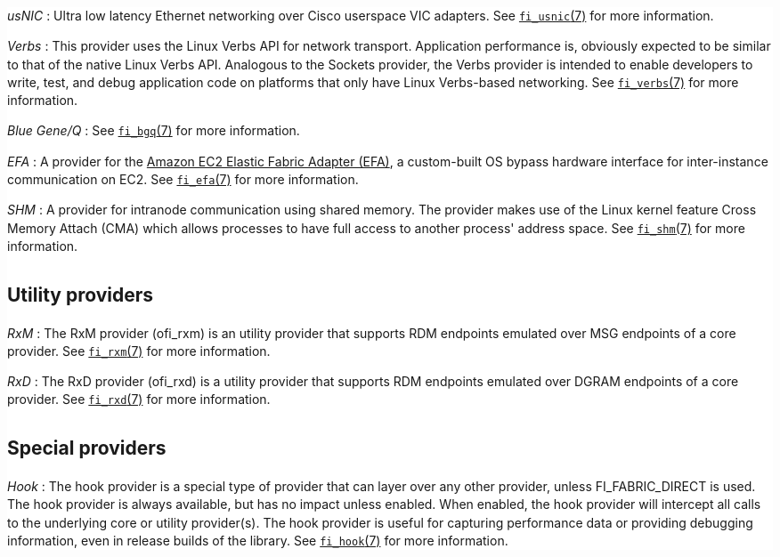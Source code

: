 *usNIC*
: Ultra low latency Ethernet networking over Cisco userspace VIC
  adapters.
  See [`fi_usnic`(7)](fi_usnic.7.html) for more information.

*Verbs*
: This provider uses the Linux Verbs API for network transport.
  Application performance is, obviously expected to be similar to that
  of the native Linux Verbs API.  Analogous to the Sockets provider,
  the Verbs provider is intended to enable developers to write, test,
  and debug application code on platforms that only have Linux
  Verbs-based networking.
  See [`fi_verbs`(7)](fi_verbs.7.html) for more information.

*Blue Gene/Q*
: See [`fi_bgq`(7)](fi_bgq.7.html) for more information.

*EFA*
: A provider for the [Amazon EC2 Elastic Fabric Adapter
  (EFA)](https://aws.amazon.com/hpc/efa/), a custom-built OS bypass
  hardware interface for inter-instance communication on EC2.
  See [`fi_efa`(7)](fi_efa.7.html) for more information.

*SHM*
: A provider for intranode communication using shared memory.
  The provider makes use of the Linux kernel feature Cross Memory
  Attach (CMA) which allows processes to have full access to another
  process' address space.
  See [`fi_shm`(7)](fi_shm.7.html) for more information. 

## Utility providers

*RxM*
: The RxM provider (ofi_rxm) is an utility provider that supports RDM
  endpoints emulated over MSG endpoints of a core provider.
  See [`fi_rxm`(7)](fi_rxm.7.html) for more information.

*RxD*
: The RxD provider (ofi_rxd) is a utility provider that supports RDM
  endpoints emulated over DGRAM endpoints of a core provider.
  See [`fi_rxd`(7)](fi_rxd.7.html) for more information.

## Special providers

*Hook*
: The hook provider is a special type of provider that can layer over any
  other provider, unless FI_FABRIC_DIRECT is used.  The hook provider is
  always available, but has no impact unless enabled.  When enabled, the
  hook provider will intercept all calls to the underlying core or utility
  provider(s).  The hook provider is useful for capturing performance data
  or providing debugging information, even in release builds of the library.
  See [`fi_hook`(7)](fi_hook.7.html) for more information.
